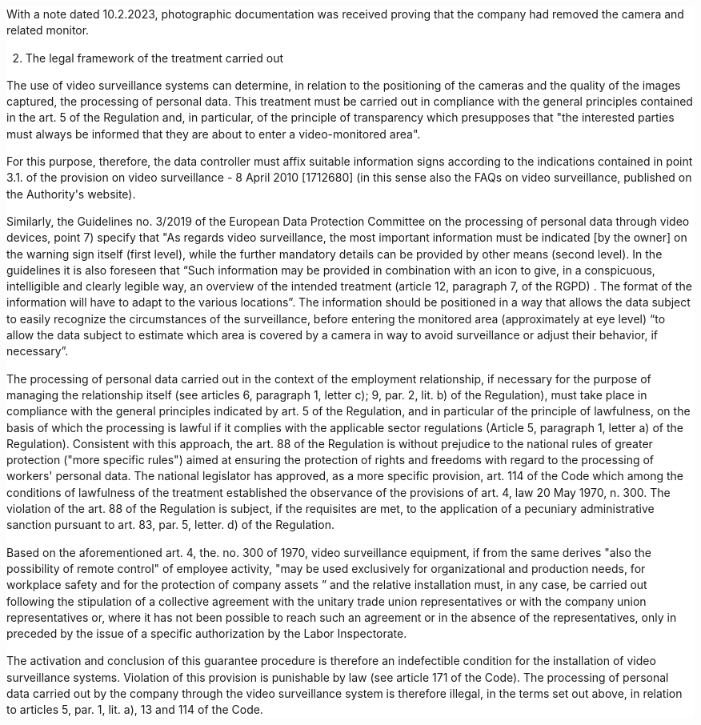 With a note dated 10.2.2023, photographic documentation was received proving that the company had removed the camera and related monitor.

2. The legal framework of the treatment carried out

The use of video surveillance systems can determine, in relation to the positioning of the cameras and the quality of the images captured, the processing of personal data. This treatment must be carried out in compliance with the general principles contained in the art. 5 of the Regulation and, in particular, of the principle of transparency which presupposes that "the interested parties must always be informed that they are about to enter a video-monitored area".

For this purpose, therefore, the data controller must affix suitable information signs according to the indications contained in point 3.1. of the provision on video surveillance - 8 April 2010 \[1712680\] (in this sense also the FAQs on video surveillance, published on the Authority's website).

Similarly, the Guidelines no. 3/2019 of the European Data Protection Committee on the processing of personal data through video devices, point 7) specify that "As regards video surveillance, the most important information must be indicated \[by the owner\] on the warning sign itself (first level), while the further mandatory details can be provided by other means (second level). In the guidelines it is also foreseen that “Such information may be provided in combination with an icon to give, in a conspicuous, intelligible and clearly legible way, an overview of the intended treatment (article 12, paragraph 7, of the RGPD) . The format of the information will have to adapt to the various locations”. The information should be positioned in a way that allows the data subject to easily recognize the circumstances of the surveillance, before entering the monitored area (approximately at eye level) “to allow the data subject to estimate which area is covered by a camera in way to avoid surveillance or adjust their behavior, if necessary”.

The processing of personal data carried out in the context of the employment relationship, if necessary for the purpose of managing the relationship itself (see articles 6, paragraph 1, letter c); 9, par. 2, lit. b) of the Regulation), must take place in compliance with the general principles indicated by art. 5 of the Regulation, and in particular of the principle of lawfulness, on the basis of which the processing is lawful if it complies with the applicable sector regulations (Article 5, paragraph 1, letter a) of the Regulation). Consistent with this approach, the art. 88 of the Regulation is without prejudice to the national rules of greater protection ("more specific rules") aimed at ensuring the protection of rights and freedoms with regard to the processing of workers' personal data. The national legislator has approved, as a more specific provision, art. 114 of the Code which among the conditions of lawfulness of the treatment established the observance of the provisions of art. 4, law 20 May 1970, n. 300. The violation of the art. 88 of the Regulation is subject, if the requisites are met, to the application of a pecuniary administrative sanction pursuant to art. 83, par. 5, letter. d) of the Regulation.

Based on the aforementioned art. 4, the. no. 300 of 1970, video surveillance equipment, if from the same derives "also the possibility of remote control" of employee activity, "may be used exclusively for organizational and production needs, for workplace safety and for the protection of company assets ” and the relative installation must, in any case, be carried out following the stipulation of a collective agreement with the unitary trade union representatives or with the company union representatives or, where it has not been possible to reach such an agreement or in the absence of the representatives, only in preceded by the issue of a specific authorization by the Labor Inspectorate.

The activation and conclusion of this guarantee procedure is therefore an indefectible condition for the installation of video surveillance systems. Violation of this provision is punishable by law (see article 171 of the Code). The processing of personal data carried out by the company through the video surveillance system is therefore illegal, in the terms set out above, in relation to articles 5, par. 1, lit. a), 13 and 114 of the Code.
